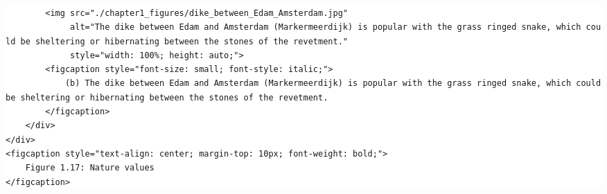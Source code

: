             <img src="./chapter1_figures/dike_between_Edam_Amsterdam.jpg" 
                 alt="The dike between Edam and Amsterdam (Markermeerdijk) is popular with the grass ringed snake, which could be sheltering or hibernating between the stones of the revetment." 
                 style="width: 100%; height: auto;">
            <figcaption style="font-size: small; font-style: italic;">
                (b) The dike between Edam and Amsterdam (Markermeerdijk) is popular with the grass ringed snake, which could be sheltering or hibernating between the stones of the revetment.
            </figcaption>
        </div>
    </div>
    <figcaption style="text-align: center; margin-top: 10px; font-weight: bold;">
        Figure 1.17: Nature values
    </figcaption>
</figure>
